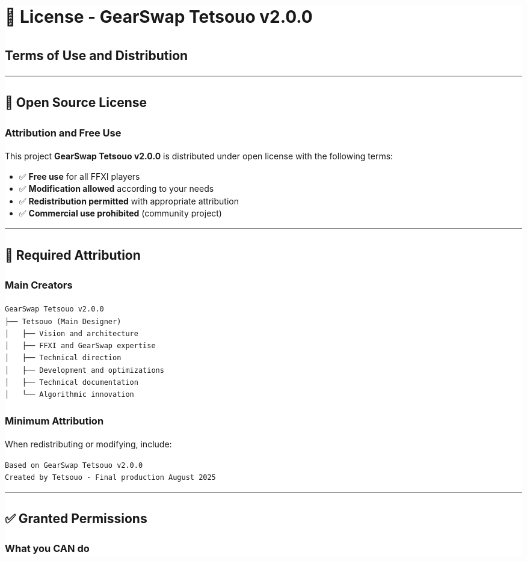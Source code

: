 # 📄 License - GearSwap Tetsouo v2.0.0

## Terms of Use and Distribution

---

## 🎯 Open Source License

### Attribution and Free Use

This project **GearSwap Tetsouo v2.0.0** is distributed under open license with the following terms:

- ✅ **Free use** for all FFXI players
- ✅ **Modification allowed** according to your needs  
- ✅ **Redistribution permitted** with appropriate attribution
- ✅ **Commercial use prohibited** (community project)

---

## 👥 Required Attribution

### Main Creators

```text
GearSwap Tetsouo v2.0.0
├── Tetsouo (Main Designer)
│   ├── Vision and architecture
│   ├── FFXI and GearSwap expertise
│   ├── Technical direction
│   ├── Development and optimizations
│   ├── Technical documentation
│   └── Algorithmic innovation
```

### Minimum Attribution

When redistributing or modifying, include:

```text
Based on GearSwap Tetsouo v2.0.0
Created by Tetsouo - Final production August 2025
```

---

## ✅ Granted Permissions

### What you CAN do
